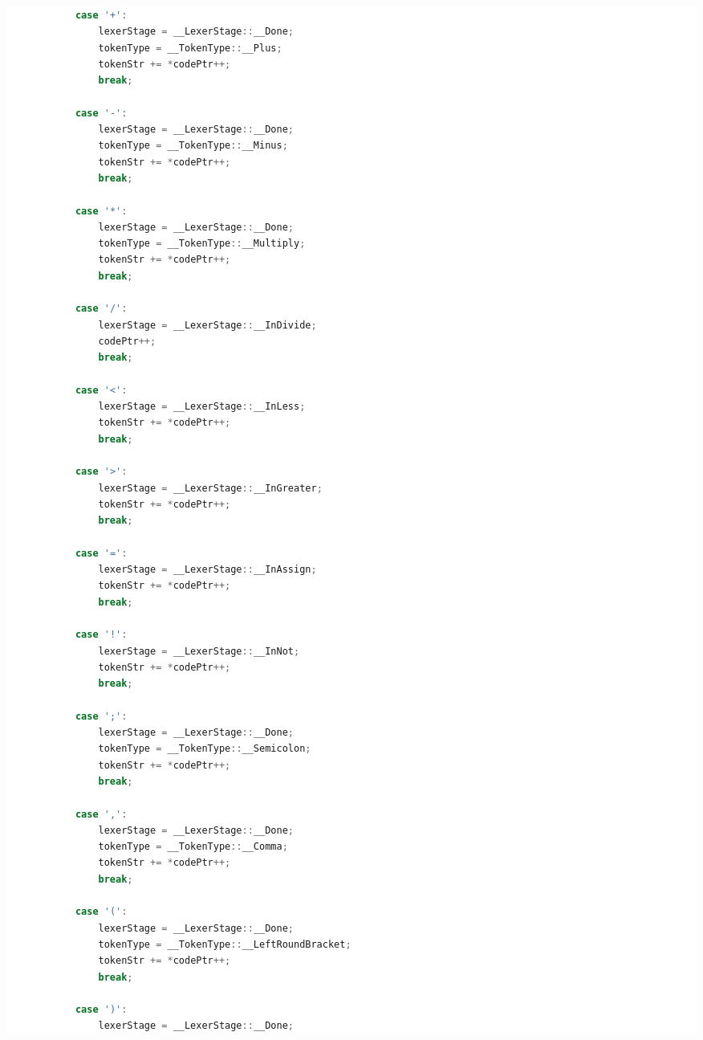 ``` Cpp
            case '+':
                lexerStage = __LexerStage::__Done;
                tokenType = __TokenType::__Plus;
                tokenStr += *codePtr++;
                break;

            case '-':
                lexerStage = __LexerStage::__Done;
                tokenType = __TokenType::__Minus;
                tokenStr += *codePtr++;
                break;

            case '*':
                lexerStage = __LexerStage::__Done;
                tokenType = __TokenType::__Multiply;
                tokenStr += *codePtr++;
                break;

            case '/':
                lexerStage = __LexerStage::__InDivide;
                codePtr++;
                break;

            case '<':
                lexerStage = __LexerStage::__InLess;
                tokenStr += *codePtr++;
                break;

            case '>':
                lexerStage = __LexerStage::__InGreater;
                tokenStr += *codePtr++;
                break;

            case '=':
                lexerStage = __LexerStage::__InAssign;
                tokenStr += *codePtr++;
                break;

            case '!':
                lexerStage = __LexerStage::__InNot;
                tokenStr += *codePtr++;
                break;

            case ';':
                lexerStage = __LexerStage::__Done;
                tokenType = __TokenType::__Semicolon;
                tokenStr += *codePtr++;
                break;

            case ',':
                lexerStage = __LexerStage::__Done;
                tokenType = __TokenType::__Comma;
                tokenStr += *codePtr++;
                break;

            case '(':
                lexerStage = __LexerStage::__Done;
                tokenType = __TokenType::__LeftRoundBracket;
                tokenStr += *codePtr++;
                break;

            case ')':
                lexerStage = __LexerStage::__Done;
```